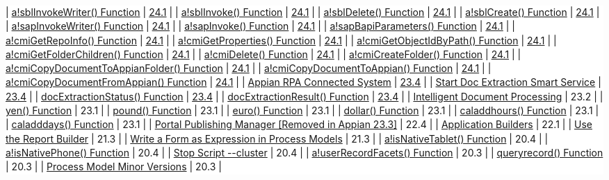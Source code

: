 | [a!sblInvokeWriter() Function](/suite/help/25.3/fnc_connector_sbl_a_sblinvokewriter.html) | [24.1](https://docs.appian.com/suite/help/24.1/Appian_Release_Notes.html#deprecations) |
| [a!sblInvoke() Function](/suite/help/25.3/fnc_connector_sbl_a_sblinvoke.html) | [24.1](https://docs.appian.com/suite/help/24.1/Appian_Release_Notes.html#deprecations) |
| [a!sblDelete() Function](/suite/help/25.3/fnc_connector_sbl_a_sbldelete.html) | [24.1](https://docs.appian.com/suite/help/24.1/Appian_Release_Notes.html#deprecations) |
| [a!sblCreate() Function](/suite/help/25.3/fnc_connector_sbl_a_sblcreate.html) | [24.1](https://docs.appian.com/suite/help/24.1/Appian_Release_Notes.html#deprecations) |
| [a!sapInvokeWriter() Function](/suite/help/25.3/fnc_connector_sap_a_sapinvokewriter.html) | [24.1](https://docs.appian.com/suite/help/24.1/Appian_Release_Notes.html#deprecations) |
| [a!sapInvoke() Function](/suite/help/25.3/fnc_connector_sap_a_sapinvoke.html) | [24.1](https://docs.appian.com/suite/help/24.1/Appian_Release_Notes.html#deprecations) |
| [a!sapBapiParameters() Function](/suite/help/25.3/fnc_connector_sap_a_sapbapiparameters.html) | [24.1](https://docs.appian.com/suite/help/24.1/Appian_Release_Notes.html#deprecations) |
| [a!cmiGetRepoInfo() Function](/suite/help/25.3/fnc_connector_cmi_a_cmigetrepoinfo.html) | [24.1](https://docs.appian.com/suite/help/24.1/Appian_Release_Notes.html#deprecations) |
| [a!cmiGetProperties() Function](/suite/help/25.3/fnc_connector_cmi_a_cmigetproperties.html) | [24.1](https://docs.appian.com/suite/help/24.1/Appian_Release_Notes.html#deprecations) |
| [a!cmiGetObjectIdByPath() Function](/suite/help/25.3/fnc_connector_cmi_a_cmigetobjectidbypath.html) | [24.1](https://docs.appian.com/suite/help/24.1/Appian_Release_Notes.html#deprecations) |
| [a!cmiGetFolderChildren() Function](/suite/help/25.3/fnc_connector_cmi_a_cmigetfolderchildren.html) | [24.1](https://docs.appian.com/suite/help/24.1/Appian_Release_Notes.html#deprecations) |
| [a!cmiDelete() Function](/suite/help/25.3/fnc_connector_cmi_a_cmidelete.html) | [24.1](https://docs.appian.com/suite/help/24.1/Appian_Release_Notes.html#deprecations) |
| [a!cmiCreateFolder() Function](/suite/help/25.3/fnc_connector_cmi_a_cmicreatefolder.html) | [24.1](https://docs.appian.com/suite/help/24.1/Appian_Release_Notes.html#deprecations) |
| [a!cmiCopyDocumentToAppianFolder() Function](/suite/help/25.3/fnc_connector_cmi_a_cmicopydocumenttoappianfolder.html) | [24.1](https://docs.appian.com/suite/help/24.1/Appian_Release_Notes.html#deprecations) |
| [a!cmiCopyDocumentToAppian() Function](/suite/help/25.3/fnc_connector_cmi_a_cmicopydocumenttoappian.html) | [24.1](https://docs.appian.com/suite/help/24.1/Appian_Release_Notes.html#deprecations) |
| [a!cmiCopyDocumentFromAppian() Function](/suite/help/25.3/fnc_connector_cmi_a_cmicopydocumentfromappian.html) | [24.1](https://docs.appian.com/suite/help/24.1/Appian_Release_Notes.html#deprecations) |
| [Appian RPA Connected System](/suite/help/25.3/appian-rpa-connected-system.html) | [23.4](https://docs.appian.com/suite/help/23.4/Appian_Release_Notes.html#deprecations) |
| [Start Doc Extraction Smart Service](/suite/help/25.3/Start_Doc_Extraction_Smart_Service.html) | [23.4](https://docs.appian.com/suite/help/23.4/Appian_Release_Notes.html#deprecations) |
| [docExtractionStatus() Function](/suite/help/25.3/fnc_docManagement_a_docExtractionStatus.html) | [23.4](https://docs.appian.com/suite/help/23.4/Appian_Release_Notes.html#deprecations) |
| [docExtractionResult() Function](/suite/help/25.3/fnc_docManagement_a_docExtractionResult.html) | [23.4](https://docs.appian.com/suite/help/23.4/Appian_Release_Notes.html#deprecations) |
| [Intelligent Document Processing](/suite/help/25.3/idp-app.html) | 23.2 |
| [yen() Function](/suite/help/25.3/fnc_text_yen.html) | 23.1 |
| [pound() Function](/suite/help/25.3/fnc_text_pound.html) | 23.1 |
| [euro() Function](/suite/help/25.3/fnc_text_euro.html) | 23.1 |
| [dollar() Function](/suite/help/25.3/fnc_text_dollar.html) | 23.1 |
| [caladdhours() Function](/suite/help/25.3/fnc_date_and_time_caladdhours.html) | 23.1 |
| [caladddays() Function](/suite/help/25.3/fnc_date_and_time_caladddays.html) | 23.1 |
| [Portal Publishing Manager \[Removed in Appian 23.3\]](/suite/help/25.3/portal-publishing-manager.html) | 22.4 |
| [Application Builders](/suite/help/25.3/application-builders.html) | 22.1 |
| [Use the Report Builder](/suite/help/25.3/use_the_report_builder.html) | 21.3 |
| [Write a Form as Expression in Process Models](/suite/help/25.3/Write_Form_as_Expression_in_Process_Models.html) | 21.3 |
| [a!isNativeTablet() Function](/suite/help/25.3/fnc_scripting_isNativeTablet.html) | 20.4 |
| [a!isNativePhone() Function](/suite/help/25.3/fnc_scripting_isNativePhone.html) | 20.4 |
| [Stop Script --cluster](/suite/help/25.3/stop-script-c-flag.html) | 20.4 |
| [a!userRecordFacets() Function](/suite/help/25.3/fnc_system_a_userrecordfacets.html) | 20.3 |
| [queryrecord() Function](/suite/help/25.3/fnc_scripting_queryrecord.html) | 20.3 |
| [Process Model Minor Versions](/suite/help/25.3/Process_Model_Minor_Versions.html) | 20.3 |
